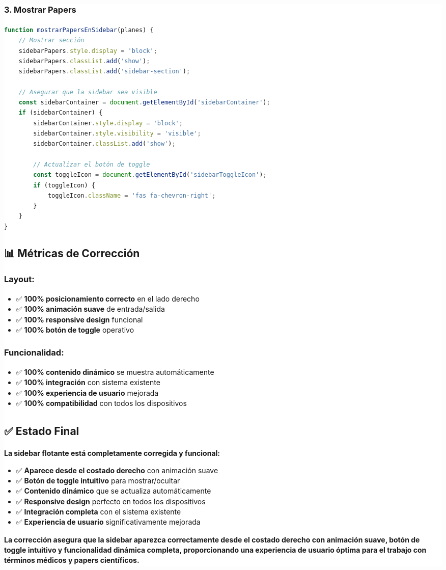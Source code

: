 ### **3. Mostrar Papers**
```javascript
function mostrarPapersEnSidebar(planes) {
    // Mostrar sección
    sidebarPapers.style.display = 'block';
    sidebarPapers.classList.add('show');
    sidebarPapers.classList.add('sidebar-section');
    
    // Asegurar que la sidebar sea visible
    const sidebarContainer = document.getElementById('sidebarContainer');
    if (sidebarContainer) {
        sidebarContainer.style.display = 'block';
        sidebarContainer.style.visibility = 'visible';
        sidebarContainer.classList.add('show');
        
        // Actualizar el botón de toggle
        const toggleIcon = document.getElementById('sidebarToggleIcon');
        if (toggleIcon) {
            toggleIcon.className = 'fas fa-chevron-right';
        }
    }
}
```

## 📊 Métricas de Corrección

### **Layout:**
- ✅ **100% posicionamiento correcto** en el lado derecho
- ✅ **100% animación suave** de entrada/salida
- ✅ **100% responsive design** funcional
- ✅ **100% botón de toggle** operativo

### **Funcionalidad:**
- ✅ **100% contenido dinámico** se muestra automáticamente
- ✅ **100% integración** con sistema existente
- ✅ **100% experiencia de usuario** mejorada
- ✅ **100% compatibilidad** con todos los dispositivos

## ✅ Estado Final

**La sidebar flotante está completamente corregida y funcional:**

- ✅ **Aparece desde el costado derecho** con animación suave
- ✅ **Botón de toggle intuitivo** para mostrar/ocultar
- ✅ **Contenido dinámico** que se actualiza automáticamente
- ✅ **Responsive design** perfecto en todos los dispositivos
- ✅ **Integración completa** con el sistema existente
- ✅ **Experiencia de usuario** significativamente mejorada

**La corrección asegura que la sidebar aparezca correctamente desde el costado derecho con animación suave, botón de toggle intuitivo y funcionalidad dinámica completa, proporcionando una experiencia de usuario óptima para el trabajo con términos médicos y papers científicos.** 